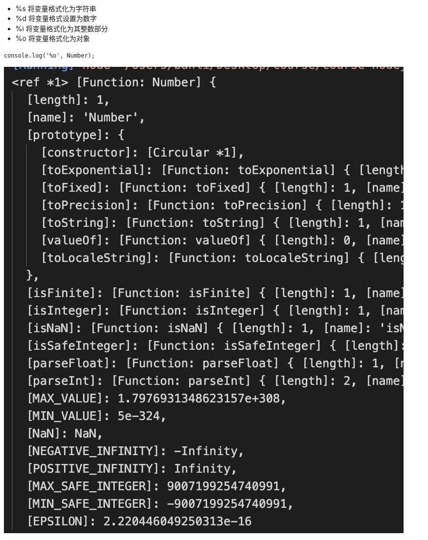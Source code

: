 - %s 将变量格式化为字符串
- %d 将变量格式设置为数字
- %i 将变量格式化为其整数部分
- %o 将变量格式化为对象

```
console.log('%o', Number);
```

![](imgs/2022-08-04-22-39-37.png)
